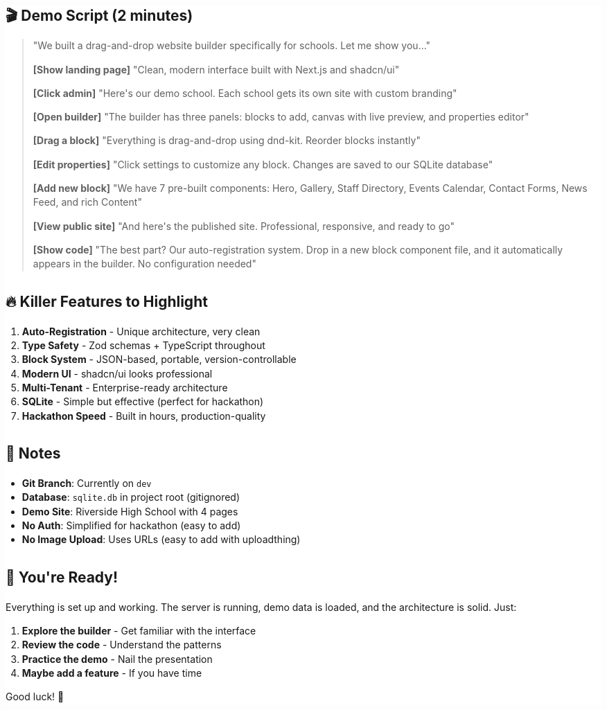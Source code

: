 ## 🎬 Demo Script (2 minutes)

> "We built a drag-and-drop website builder specifically for schools. Let me show you..."
> 
> **[Show landing page]** "Clean, modern interface built with Next.js and shadcn/ui"
> 
> **[Click admin]** "Here's our demo school. Each school gets its own site with custom branding"
> 
> **[Open builder]** "The builder has three panels: blocks to add, canvas with live preview, and properties editor"
> 
> **[Drag a block]** "Everything is drag-and-drop using dnd-kit. Reorder blocks instantly"
> 
> **[Edit properties]** "Click settings to customize any block. Changes are saved to our SQLite database"
> 
> **[Add new block]** "We have 7 pre-built components: Hero, Gallery, Staff Directory, Events Calendar, Contact Forms, News Feed, and rich Content"
> 
> **[View public site]** "And here's the published site. Professional, responsive, and ready to go"
> 
> **[Show code]** "The best part? Our auto-registration system. Drop in a new block component file, and it automatically appears in the builder. No configuration needed"

## 🔥 Killer Features to Highlight

1. **Auto-Registration** - Unique architecture, very clean
2. **Type Safety** - Zod schemas + TypeScript throughout
3. **Block System** - JSON-based, portable, version-controllable
4. **Modern UI** - shadcn/ui looks professional
5. **Multi-Tenant** - Enterprise-ready architecture
6. **SQLite** - Simple but effective (perfect for hackathon)
7. **Hackathon Speed** - Built in hours, production-quality

## 📝 Notes

- **Git Branch**: Currently on `dev`
- **Database**: `sqlite.db` in project root (gitignored)
- **Demo Site**: Riverside High School with 4 pages
- **No Auth**: Simplified for hackathon (easy to add)
- **No Image Upload**: Uses URLs (easy to add with uploadthing)

## 🎉 You're Ready!

Everything is set up and working. The server is running, demo data is loaded, and the architecture is solid. Just:

1. **Explore the builder** - Get familiar with the interface
2. **Review the code** - Understand the patterns
3. **Practice the demo** - Nail the presentation
4. **Maybe add a feature** - If you have time

Good luck! 🚀

